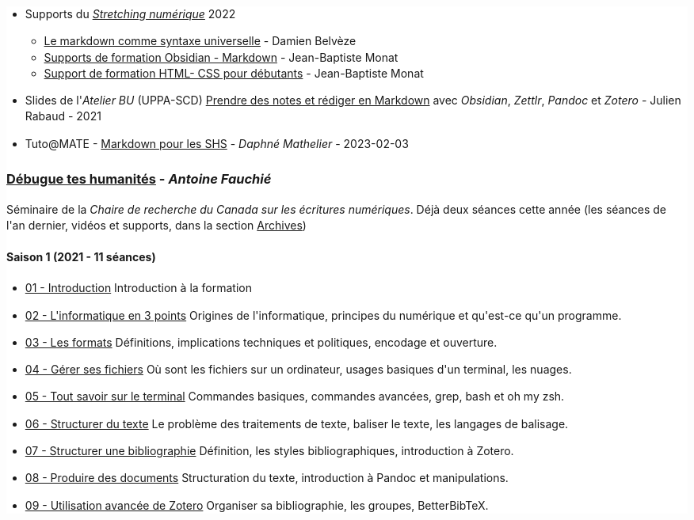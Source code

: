 -   Supports du [*Stretching numérique*](https://www.stretchingnumerique.fr) 2022

    -   [Le markdown comme syntaxe universelle](https://zenodo.org/record/6344346) - Damien Belvèze
    -   [Supports de formation Obsidian - Markdown](https://zenodo.org/record/6366116) - Jean-Baptiste Monat
    -   [Support de formation HTML- CSS pour débutants](https://zenodo.org/record/6077289) - Jean-Baptiste Monat

-   Slides de l'*Atelier BU* (UPPA-SCD) [Prendre des notes et rédiger en Markdown](https://atelier-markdown-uppa.netlify.app/#/) avec *Obsidian*, *Zettlr*, *Pandoc* et *Zotero* - Julien Rabaud - 2021

-   Tuto\@MATE - [Markdown pour les SHS](https://mate-shs.cnrs.fr/actions/tutomate/tuto51-markdown-mathelier/) - *Daphné Mathelier* - 2023-02-03

### [Débugue tes humanités](https://debugue.ecrituresnumeriques.ca) - *Antoine Fauchié*

Séminaire de la *Chaire de recherche du Canada sur les écritures numériques*. Déjà deux séances cette année (les séances de l'an dernier, vidéos et supports, dans la section [Archives](https://debugue.ecrituresnumeriques.ca/archives/))

#### **Saison 1** (2021 - 11 séances)

-   [01 - Introduction](https://debugue.ecrituresnumeriques.ca/seance-01-introduction/ "Séance 01 - Introduction") Introduction à la formation

-   [02 - L'informatique en 3 points](https://debugue.ecrituresnumeriques.ca/seance-02-informatique/ "Séance 02 - L'informatique en 3 points") Origines de l'informatique, principes du numérique et qu'est-ce qu'un programme.

-   [03 - Les formats](https://debugue.ecrituresnumeriques.ca/seance-03-formats/ "Séance 03 - Les formats") Définitions, implications techniques et politiques, encodage et ouverture.

-   [04 - Gérer ses fichiers](https://debugue.ecrituresnumeriques.ca/seance-04-fichiers/ "Séance 04 - Gérer ses fichiers") Où sont les fichiers sur un ordinateur, usages basiques d'un terminal, les nuages.

-   [05 - Tout savoir sur le terminal](https://debugue.ecrituresnumeriques.ca/seance-05-terminal/ "Séance 05 - Tout savoir sur le terminal") Commandes basiques, commandes avancées, grep, bash et oh my zsh.

-   [06 - Structurer du texte](https://debugue.ecrituresnumeriques.ca/seance-06-structurer/ "Séance 06 - Structurer du texte") Le problème des traitements de texte, baliser le texte, les langages de balisage.

-   [07 - Structurer une bibliographie](https://debugue.ecrituresnumeriques.ca/seance-07-bibliographie/ "Séance 07 - Structurer une bibliographie") Définition, les styles bibliographiques, introduction à Zotero.

-   [08 - Produire des documents](https://debugue.ecrituresnumeriques.ca/seance-08-produire-des-documents/ "Séance 08 - Produire des documents") Structuration du texte, introduction à Pandoc et manipulations.

-   [09 - Utilisation avancée de Zotero](https://debugue.ecrituresnumeriques.ca/seance-09-zotero-avance/ "Séance 09 - Utilisation avancée de Zotero") Organiser sa bibliographie, les groupes, BetterBibTeX.
